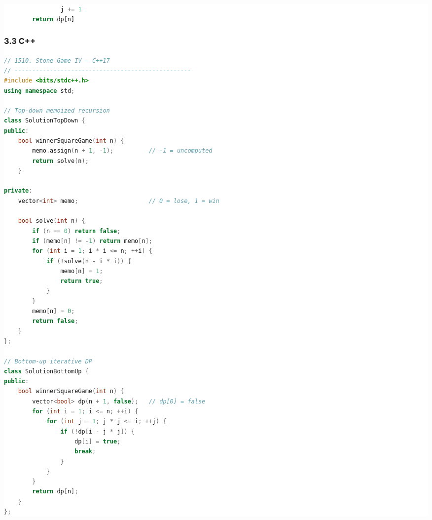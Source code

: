```python
                j += 1
        return dp[n]
```

### 3.3 C++

```cpp
// 1510. Stone Game IV – C++17
// --------------------------------------------------
#include <bits/stdc++.h>
using namespace std;

// Top‑down memoized recursion
class SolutionTopDown {
public:
    bool winnerSquareGame(int n) {
        memo.assign(n + 1, -1);          // -1 = uncomputed
        return solve(n);
    }

private:
    vector<int> memo;                    // 0 = lose, 1 = win

    bool solve(int n) {
        if (n == 0) return false;
        if (memo[n] != -1) return memo[n];
        for (int i = 1; i * i <= n; ++i) {
            if (!solve(n - i * i)) {
                memo[n] = 1;
                return true;
            }
        }
        memo[n] = 0;
        return false;
    }
};

// Bottom‑up iterative DP
class SolutionBottomUp {
public:
    bool winnerSquareGame(int n) {
        vector<bool> dp(n + 1, false);   // dp[0] = false
        for (int i = 1; i <= n; ++i) {
            for (int j = 1; j * j <= i; ++j) {
                if (!dp[i - j * j]) {
                    dp[i] = true;
                    break;
                }
            }
        }
        return dp[n];
    }
};
```
